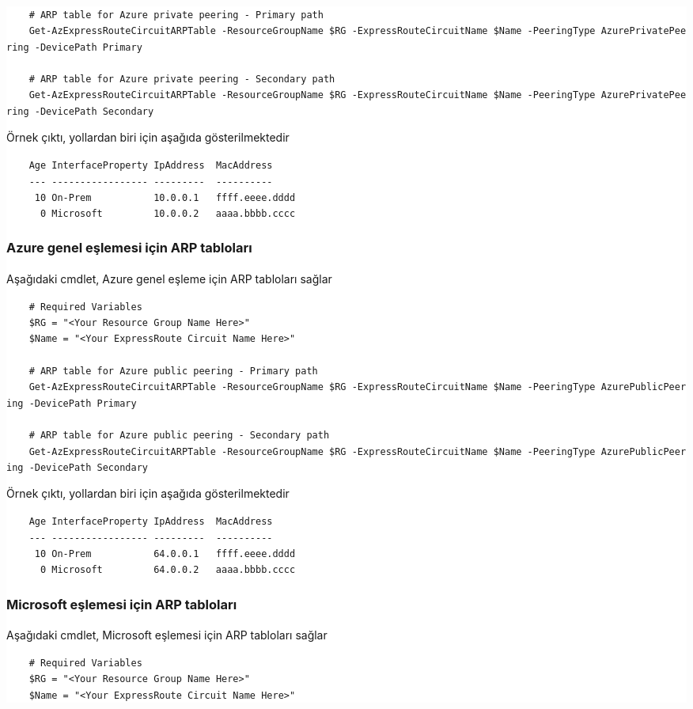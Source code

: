         # ARP table for Azure private peering - Primary path
        Get-AzExpressRouteCircuitARPTable -ResourceGroupName $RG -ExpressRouteCircuitName $Name -PeeringType AzurePrivatePeering -DevicePath Primary

        # ARP table for Azure private peering - Secondary path
        Get-AzExpressRouteCircuitARPTable -ResourceGroupName $RG -ExpressRouteCircuitName $Name -PeeringType AzurePrivatePeering -DevicePath Secondary 

Örnek çıktı, yollardan biri için aşağıda gösterilmektedir

        Age InterfaceProperty IpAddress  MacAddress    
        --- ----------------- ---------  ----------    
         10 On-Prem           10.0.0.1   ffff.eeee.dddd
          0 Microsoft         10.0.0.2   aaaa.bbbb.cccc


### <a name="arp-tables-for-azure-public-peering"></a>Azure genel eşlemesi için ARP tabloları
Aşağıdaki cmdlet, Azure genel eşleme için ARP tabloları sağlar

        # Required Variables
        $RG = "<Your Resource Group Name Here>"
        $Name = "<Your ExpressRoute Circuit Name Here>"

        # ARP table for Azure public peering - Primary path
        Get-AzExpressRouteCircuitARPTable -ResourceGroupName $RG -ExpressRouteCircuitName $Name -PeeringType AzurePublicPeering -DevicePath Primary

        # ARP table for Azure public peering - Secondary path
        Get-AzExpressRouteCircuitARPTable -ResourceGroupName $RG -ExpressRouteCircuitName $Name -PeeringType AzurePublicPeering -DevicePath Secondary 


Örnek çıktı, yollardan biri için aşağıda gösterilmektedir

        Age InterfaceProperty IpAddress  MacAddress    
        --- ----------------- ---------  ----------    
         10 On-Prem           64.0.0.1   ffff.eeee.dddd
          0 Microsoft         64.0.0.2   aaaa.bbbb.cccc


### <a name="arp-tables-for-microsoft-peering"></a>Microsoft eşlemesi için ARP tabloları
Aşağıdaki cmdlet, Microsoft eşlemesi için ARP tabloları sağlar

        # Required Variables
        $RG = "<Your Resource Group Name Here>"
        $Name = "<Your ExpressRoute Circuit Name Here>"

